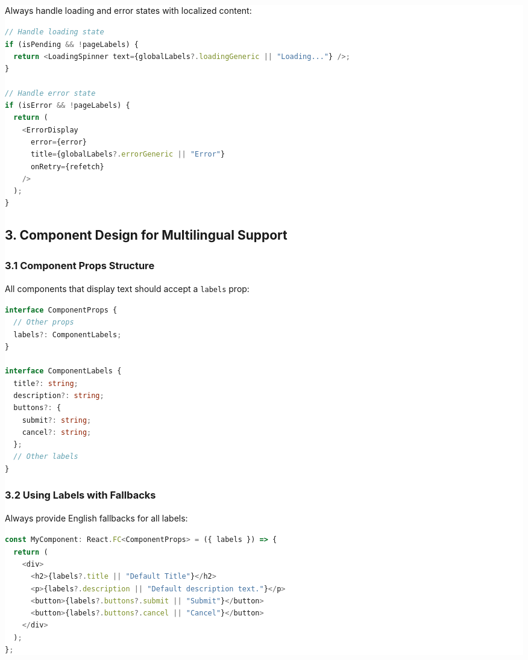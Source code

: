 Always handle loading and error states with localized content:

```typescript
// Handle loading state
if (isPending && !pageLabels) {
  return <LoadingSpinner text={globalLabels?.loadingGeneric || "Loading..."} />;
}

// Handle error state
if (isError && !pageLabels) {
  return (
    <ErrorDisplay 
      error={error} 
      title={globalLabels?.errorGeneric || "Error"} 
      onRetry={refetch} 
    />
  );
}
```

## 3. Component Design for Multilingual Support

### 3.1 Component Props Structure

All components that display text should accept a `labels` prop:

```typescript
interface ComponentProps {
  // Other props
  labels?: ComponentLabels;
}

interface ComponentLabels {
  title?: string;
  description?: string;
  buttons?: {
    submit?: string;
    cancel?: string;
  };
  // Other labels
}
```

### 3.2 Using Labels with Fallbacks

Always provide English fallbacks for all labels:

```typescript
const MyComponent: React.FC<ComponentProps> = ({ labels }) => {
  return (
    <div>
      <h2>{labels?.title || "Default Title"}</h2>
      <p>{labels?.description || "Default description text."}</p>
      <button>{labels?.buttons?.submit || "Submit"}</button>
      <button>{labels?.buttons?.cancel || "Cancel"}</button>
    </div>
  );
};
```
